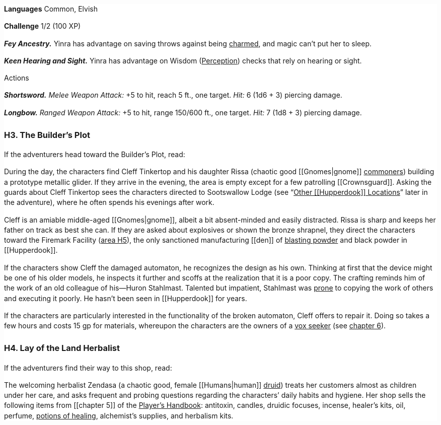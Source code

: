 **Languages** Common, Elvish

**Challenge** 1/2 (100 XP)

_**Fey Ancestry.**_ Yinra has advantage on saving throws against being [charmed](https://www.dndbeyond.com/compendium/rules/basic-rules/appendix-a-conditions#Charmed), and magic can’t put her to sleep.

_**Keen Hearing and Sight.**_ Yinra has advantage on Wisdom ([Perception](https://www.dndbeyond.com/compendium/rules/basic-rules/using-ability-scores#Perception)) checks that rely on hearing or sight.

Actions

_**Shortsword.** Melee Weapon Attack:_ +5 to hit, reach 5 ft., one target. _Hit:_ 6 (1d6 + 3) piercing damage.

_**Longbow.** Ranged Weapon Attack:_ +5 to hit, range 150/600 ft., one target. _Hit:_ 7 (1d8 + 3) piercing damage.

### H3. The Builder’s Plot

If the adventurers head toward the Builder’s Plot, read:

During the day, the characters find Cleff Tinkertop and his daughter Rissa (chaotic good [[Gnomes|gnome]] [commoners](https://www.dndbeyond.com/monsters/commoner)) building a prototype metallic glider. If they arrive in the evening, the area is empty except for a few patrolling [[Crownsguard]]. Asking the guards about Cleff Tinkertop sees the characters directed to Sootswallow Lodge (see “[Other [[Hupperdook]] Locations](https://www.dndbeyond.com/sources/egtw/adventures-in-[[wildemount]]-dangerous-designs#OtherHupperdookLocations "Other [[Hupperdook]] Locations")” later in the adventure), where he often spends his evenings after work.

Cleff is an amiable middle-aged [[Gnomes|gnome]], albeit a bit absent-minded and easily distracted. Rissa is sharp and keeps her father on track as best she can. If they are asked about explosives or shown the bronze shrapnel, they direct the characters toward the Firemark Facility ([area H5](https://www.dndbeyond.com/sources/egtw/adventures-in-[[wildemount]]-dangerous-designs#H5FiremarkFacility "area H5")), the only sanctioned manufacturing [[den]] of [blasting powder](https://www.dndbeyond.com/equipment/blasting-powder) and black powder in [[Hupperdook]].

If the characters show Cleff the damaged automaton, he recognizes the design as his own. Thinking at first that the device might be one of his older models, he inspects it further and scoffs at the realization that it is a poor copy. The crafting reminds him of the work of an old colleague of his—Huron Stahlmast. Talented but impatient, Stahlmast was [prone](https://www.dndbeyond.com/compendium/rules/basic-rules/appendix-a-conditions#Prone) to copying the work of others and executing it poorly. He hasn’t been seen in [[Hupperdook]] for years.

If the characters are particularly interested in the functionality of the broken automaton, Cleff offers to repair it. Doing so takes a few hours and costs 15 gp for materials, whereupon the characters are the owners of a [vox seeker](https://www.dndbeyond.com/magic-items/vox-seeker) (see [chapter 6](https://www.dndbeyond.com/sources/egtw/wildemount-treasures#VoxSeeker "[[chapter 6]]")).

### H4. Lay of the Land Herbalist

If the adventurers find their way to this shop, read:

The welcoming herbalist Zendasa (a chaotic good, female [[Humans|human]] [druid](https://www.dndbeyond.com/monsters/druid)) treats her customers almost as children under her care, and asks frequent and probing questions regarding the characters’ daily habits and hygiene. Her shop sells the following items from [[chapter 5]] of the [Player’s Handbook](https://www.dndbeyond.com/sources/phb "Player’s Handbook"): antitoxin, candles, druidic focuses, incense, healer’s kits, oil, perfume, [potions of healing](https://www.dndbeyond.com/equipment/potion-of-healing), alchemist’s supplies, and herbalism kits.
